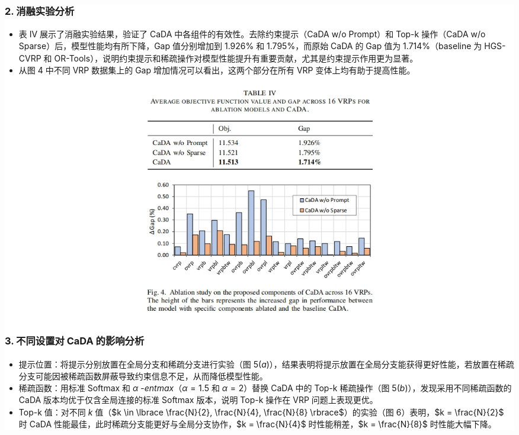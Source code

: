
### 2. 消融实验分析

- 表 IV 展示了消融实验结果，验证了 CaDA 中各组件的有效性。去除约束提示（CaDA w/o Prompt）和 Top-k 操作（CaDA w/o Sparse）后，模型性能均有所下降，Gap 值分别增加到 $1.926\%$ 和 $1.795\%$，而原始 CaDA 的 Gap 值为 $1.714\%$（baseline 为 HGS-CVRP 和 OR-Tools），说明约束提示和稀疏操作对模型性能提升有重要贡献，尤其是约束提示作用更为显著。
- 从图 $4$ 中不同 VRP 数据集上的 Gap 增加情况可以看出，这两个部分在所有 VRP 变体上均有助于提高性能。

<div align=center>
    <img src="../images/CaDA/Table4_and_Fig4.png" width=400>
</div>

### 3. 不同设置对 CaDA 的影响分析

- 提示位置：将提示分别放置在全局分支和稀疏分支进行实验（图 $5(a)$），结果表明将提示放置在全局分支能获得更好性能，若放置在稀疏分支可能因被稀疏函数屏蔽导致约束信息不足，从而降低模型性能。
- 稀疏函数：用标准 Softmax 和 $\alpha$ -$entmax$（$\alpha = 1.5$ 和 $\alpha = 2$）替换 CaDA 中的 Top-k 稀疏操作（图 $5(b)$），发现采用不同稀疏函数的 CaDA 版本均优于仅含全局连接的标准 Softmax 版本，说明 Top-k 操作在 VRP 问题上表现更优。
- Top-k 值：对不同 $k$ 值（$k \in \lbrace \frac{N}{2}, \frac{N}{4}, \frac{N}{8} \rbrace$）的实验（图 $6$）表明，$k = \frac{N}{2}$ 时 CaDA 性能最佳，此时稀疏分支能更好与全局分支协作，$k = \frac{N}{4}$ 时性能稍差，$k = \frac{N}{8}$ 时性能大幅下降。

<div align=center>
